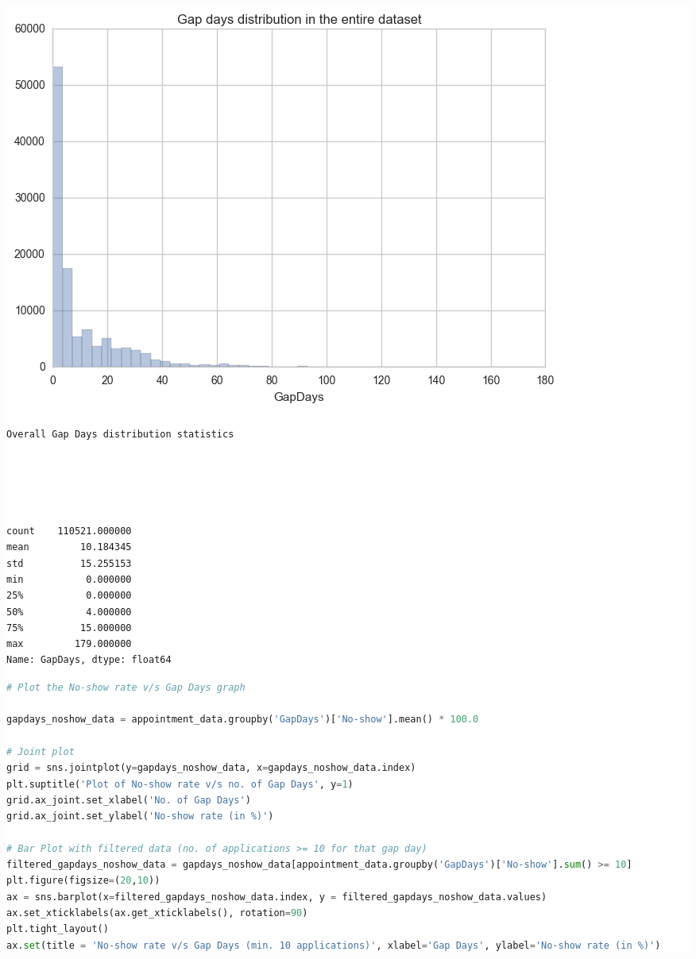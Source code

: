 
![png](investigate-med-appointment-dataset_files/investigate-med-appointment-dataset_48_0.png)


    Overall Gap Days distribution statistics
    




    count    110521.000000
    mean         10.184345
    std          15.255153
    min           0.000000
    25%           0.000000
    50%           4.000000
    75%          15.000000
    max         179.000000
    Name: GapDays, dtype: float64




```python
# Plot the No-show rate v/s Gap Days graph

gapdays_noshow_data = appointment_data.groupby('GapDays')['No-show'].mean() * 100.0

# Joint plot
grid = sns.jointplot(y=gapdays_noshow_data, x=gapdays_noshow_data.index)
plt.suptitle('Plot of No-show rate v/s no. of Gap Days', y=1)
grid.ax_joint.set_xlabel('No. of Gap Days')
grid.ax_joint.set_ylabel('No-show rate (in %)')

# Bar Plot with filtered data (no. of applications >= 10 for that gap day)
filtered_gapdays_noshow_data = gapdays_noshow_data[appointment_data.groupby('GapDays')['No-show'].sum() >= 10]
plt.figure(figsize=(20,10)) 
ax = sns.barplot(x=filtered_gapdays_noshow_data.index, y = filtered_gapdays_noshow_data.values)
ax.set_xticklabels(ax.get_xticklabels(), rotation=90)
plt.tight_layout()
ax.set(title = 'No-show rate v/s Gap Days (min. 10 applications)', xlabel='Gap Days', ylabel='No-show rate (in %)')
```